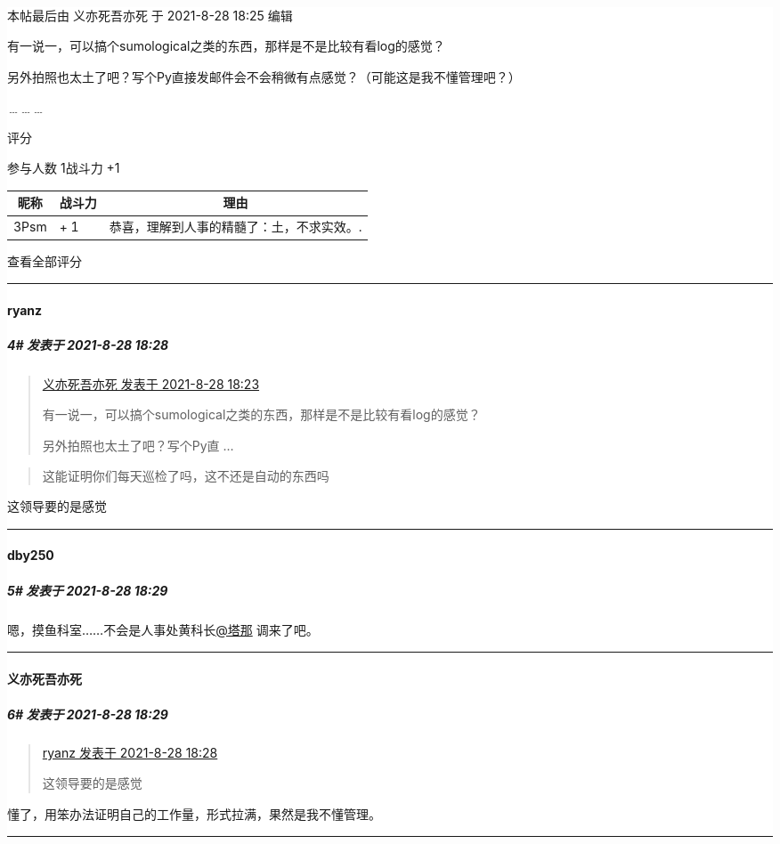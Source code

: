 
 本帖最后由 义亦死吾亦死 于 2021-8-28 18:25 编辑 

有一说一，可以搞个sumological之类的东西，那样是不是比较有看log的感觉？

另外拍照也太土了吧？写个Py直接发邮件会不会稍微有点感觉？（可能这是我不懂管理吧？）


﹍﹍﹍

评分


 参与人数 1战斗力 +1

|昵称|战斗力|理由|
|----|---|---|
| 3Psm| + 1|恭喜，理解到人事的精髓了：土，不求实效。.|


查看全部评分


*****

####  ryanz  
##### 4#       发表于 2021-8-28 18:28


<blockquote><a href="httphttps://bbs.saraba1st.com/2b/forum.php?mod=redirect&amp;goto=findpost&amp;pid=52537563&amp;ptid=2023244" target="_blank">义亦死吾亦死 发表于 2021-8-28 18:23</a>

有一说一，可以搞个sumological之类的东西，那样是不是比较有看log的感觉？

另外拍照也太土了吧？写个Py直 ...</blockquote><blockquote>这能证明你们每天巡检了吗，这不还是自动的东西吗</blockquote>
这领导要的是感觉


*****

####  dby250  
##### 5#       发表于 2021-8-28 18:29


嗯，摸鱼科室……不会是人事处黄科长[@塔那](https://bbs.saraba1st.com/2b/home.php?mod=space&amp;uid=148474) 调来了吧。 


*****

####  义亦死吾亦死  
##### 6#       发表于 2021-8-28 18:29


<blockquote><a href="httphttps://bbs.saraba1st.com/2b/forum.php?mod=redirect&amp;goto=findpost&amp;pid=52537603&amp;ptid=2023244" target="_blank">ryanz 发表于 2021-8-28 18:28</a>

这领导要的是感觉</blockquote>
懂了，用笨办法证明自己的工作量，形式拉满，果然是我不懂管理。


*****
